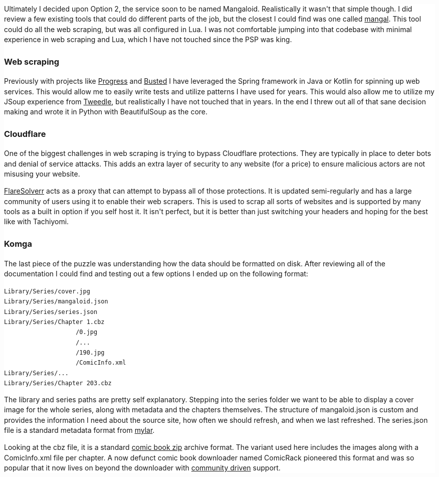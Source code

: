 Ultimately I decided upon Option 2, the service soon to be named Mangaloid. Realistically it wasn't that simple though. I did review a few existing tools that could do different parts of the job, but the closest I could find was one called [mangal](https://github.com/metafates/mangal). This tool could do all the web scraping, but was all configured in Lua. I was not comfortable jumping into that codebase with minimal experience in web scraping and Lua, which I have not touched since the PSP was king.
### Web scraping
Previously with projects like [Progress](https://huckaby.dev/progress) and [Busted](https://huckaby.dev/busted) I have leveraged the Spring framework in Java or Kotlin for spinning up web services. This would allow me to easily write tests and utilize patterns I have used for years. This would also allow me to utilize my JSoup experience from [Tweedle](https://huckaby.dev/tweedle), but realistically I have not touched that in years. In the end I threw out all of that sane decision making and wrote it in Python with BeautifulSoup as the core.
### Cloudflare
One of the biggest challenges in web scraping is trying to bypass Cloudflare protections. They are typically in place to deter bots and denial of service attacks. This adds an extra layer of security to any website (for a price) to ensure malicious actors are not misusing your website.

[FlareSolverr](https://github.com/FlareSolverr/FlareSolverr) acts as a proxy that can attempt to bypass all of those protections. It is updated semi-regularly and has a large community of users using it to enable their web scrapers. This is used to scrap all sorts of websites and is supported by many tools as a built in option if you self host it. It isn't perfect, but it is better than just switching your headers and hoping for the best like with Tachiyomi.
### Komga
The last piece of the puzzle was understanding how the data should be formatted on disk. After reviewing all of the documentation I could find and testing out a few options I ended up on the following format:

```
Library/Series/cover.jpg
Library/Series/mangaloid.json
Library/Series/series.json
Library/Series/Chapter 1.cbz
				    /0.jpg
	                /...
                    /190.jpg
                    /ComicInfo.xml
Library/Series/...
Library/Series/Chapter 203.cbz
```

The library and series paths are pretty self explanatory. Stepping into the series folder we want to be able to display a cover image for the whole series, along with metadata and the chapters themselves. The structure of mangaloid.json is custom and provides the information I need about the source site, how often we should refresh, and when we last refreshed. The series.json file is a standard metadata format from [mylar](https://github.com/mylar3/mylar3).

Looking at the cbz file, it is a standard [comic book zip](https://docs.fileformat.com/ebook/cbz/) archive format. The variant used here includes the images along with a ComicInfo.xml file per chapter. A now defunct comic book downloader named ComicRack pioneered this format and was so popular that it now lives on beyond the downloader with [community driven](https://github.com/anansi-project/comicinfo) support.
